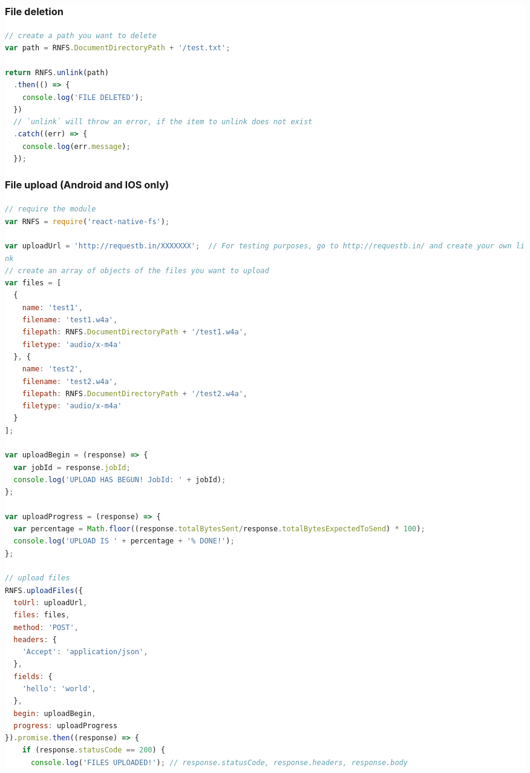 ### File deletion
```javascript
// create a path you want to delete
var path = RNFS.DocumentDirectoryPath + '/test.txt';

return RNFS.unlink(path)
  .then(() => {
    console.log('FILE DELETED');
  })
  // `unlink` will throw an error, if the item to unlink does not exist
  .catch((err) => {
    console.log(err.message);
  });
```

### File upload (Android and IOS only)

```javascript
// require the module
var RNFS = require('react-native-fs');

var uploadUrl = 'http://requestb.in/XXXXXXX';  // For testing purposes, go to http://requestb.in/ and create your own link
// create an array of objects of the files you want to upload
var files = [
  {
    name: 'test1',
    filename: 'test1.w4a',
    filepath: RNFS.DocumentDirectoryPath + '/test1.w4a',
    filetype: 'audio/x-m4a'
  }, {
    name: 'test2',
    filename: 'test2.w4a',
    filepath: RNFS.DocumentDirectoryPath + '/test2.w4a',
    filetype: 'audio/x-m4a'
  }
];

var uploadBegin = (response) => {
  var jobId = response.jobId;
  console.log('UPLOAD HAS BEGUN! JobId: ' + jobId);
};

var uploadProgress = (response) => {
  var percentage = Math.floor((response.totalBytesSent/response.totalBytesExpectedToSend) * 100);
  console.log('UPLOAD IS ' + percentage + '% DONE!');
};

// upload files
RNFS.uploadFiles({
  toUrl: uploadUrl,
  files: files,
  method: 'POST',
  headers: {
    'Accept': 'application/json',
  },
  fields: {
    'hello': 'world',
  },
  begin: uploadBegin,
  progress: uploadProgress
}).promise.then((response) => {
    if (response.statusCode == 200) {
      console.log('FILES UPLOADED!'); // response.statusCode, response.headers, response.body
```
